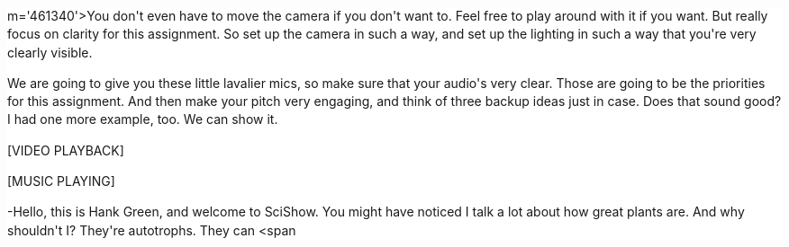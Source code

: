   m='461340'>You</span> <span m='461400'>don't</span> <span
  m='461540'>even</span> <span m='461670'>have</span> <span m='461760'>to</span>
  <span m='461850'>move</span> <span m='462020'>the</span> <span
  m='462100'>camera</span> <span m='462350'>if</span> <span
  m='462450'>you</span> <span m='462530'>don't</span> <span
  m='462670'>want</span> <span m='462860'>to.</span> <span
  m='463440'>Feel</span> <span m='463650'>free</span> <span m='463860'>to</span>
  <span m='463940'>play</span> <span m='464080'>around</span> <span
  m='464310'>with</span> <span m='464540'>it</span> <span m='464710'>if</span>
  <span m='464870'>you</span> <span m='465050'>want.</span> <span
  m='465960'>But</span> <span m='466150'>really</span> <span
  m='466410'>focus</span> <span m='466860'>on</span> <span
  m='468370'>clarity</span> <span m='469010'>for</span> <span
  m='469170'>this</span> <span m='469410'>assignment.</span> <span
  m='470200'>So</span> <span m='470750'>set</span> <span m='470990'>up</span>
  <span m='471110'>the</span> <span m='471210'>camera</span> <span
  m='471710'>in</span> <span m='471840'>such</span> <span m='472060'>a</span>
  <span m='472140'>way,</span> <span m='472490'>and</span> <span m='472660'>set
  up</span> <span m='472850'>the</span> <span m='472950'>lighting</span> <span
  m='473570'>in</span> <span m='473710'>such</span> <span m='473910'>a</span>
  <span m='473940'>way</span> <span m='474050'>that</span> <span
  m='474190'>you're</span> <span m='474430'>very</span> <span
  m='474760'>clearly</span> <span m='475070'>visible.</span> </p><p><span
  m='476010'>We</span> <span m='476080'>are</span> <span m='476170'>going</span>
  <span m='476270'>to</span> <span m='476330'>give</span> <span
  m='476510'>you</span> <span m='477020'>these</span> <span
  m='477210'>little</span> <span m='477420'>lavalier</span> <span
  m='477830'>mics,</span> <span m='478040'>so</span> <span
  m='478320'>make</span> <span m='478510'>sure</span> <span
  m='478660'>that</span> <span m='478810'>your</span> <span
  m='478950'>audio's</span> <span m='479400'>very</span> <span
  m='479630'>clear.</span> <span m='479860'>Those</span> <span
  m='480170'>are</span> <span m='480230'>going</span> <span m='480340'>to</span>
  <span m='480400'>be</span> <span m='480510'>the</span> <span
  m='480630'>priorities</span> <span m='481210'>for</span> <span
  m='481300'>this</span> <span m='481780'>assignment.</span> <span
  m='483390'>And</span> <span m='483540'>then</span> <span
  m='483840'>make</span> <span m='484110'>your</span> <span
  m='484250'>pitch</span> <span m='484680'>very</span> <span
  m='485060'>engaging,</span> <span m='485690'>and</span> <span
  m='485810'>think</span> <span m='485970'>of</span> <span
  m='486080'>three</span> <span m='486240'>backup</span> <span
  m='486580'>ideas</span> <span m='486810'>just</span> <span
  m='487140'>in</span> <span m='487200'>case.</span> <span
  m='487885'>Does</span> <span m='488200'>that</span> <span
  m='488340'>sound</span> <span m='488560'>good?</span> <span
  m='490900'>I</span> <span m='490990'>had</span> <span m='491110'>one</span>
  <span m='491250'>more</span> <span m='491370'>example,</span> <span
  m='491760'>too.</span> <span m='491990'>We can show it.</span> </p><p><span
  m='492360'>[VIDEO PLAYBACK]</span> </p><p><span m='492806'>[MUSIC
  PLAYING]</span> </p><p></p><p><span m='496380'>-Hello,</span> <span
  m='496580'>this</span> <span m='496740'>is</span> <span m='496880'>Hank</span>
  <span m='496950'>Green,</span> <span m='497320'>and</span> <span
  m='497540'>welcome</span> <span m='498070'>to</span> <span
  m='498220'>SciShow.</span> <span m='498830'>You</span> <span
  m='498970'>might</span> <span m='499140'>have</span> <span
  m='499240'>noticed</span> <span m='499560'>I</span> <span
  m='499670'>talk</span> <span m='499860'>a</span> <span m='499910'>lot</span>
  <span m='500060'>about</span> <span m='500210'>how</span> <span
  m='500320'>great</span> <span m='500620'>plants</span> <span
  m='500980'>are.</span> <span m='501440'>And</span> <span m='501660'>why</span>
  <span m='501900'>shouldn't</span> <span m='502340'>I?</span> <span
  m='502590'>They're</span> <span m='502910'>autotrophs.</span> <span
  m='503930'>They</span> <span m='504080'>can</span> <span